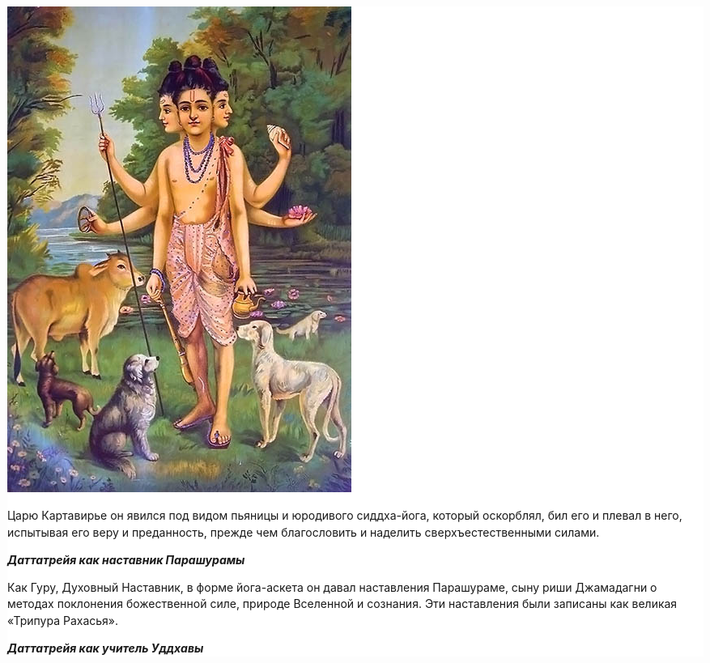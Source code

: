 [![](/binaries/am/6518.jpg)](/binaries/am/6518.jpg)

Царю Картавирье он явился под видом пьяницы и юродивого сиддха-йога, который оскорблял, бил его и плевал в него, испытывая его веру и преданность, прежде чем благословить и наделить сверхъестественными силами.

**_Даттатрейя как наставник Парашурамы_**

Как Гуру, Духовный Наставник, в форме йога-аскета он давал наставления Парашураме, сыну риши Джамадагни о методах поклонения божественной силе, природе Вселенной и сознания. Эти наставления были записаны как великая «Трипура Рахасья».

**_Даттатрейя как учитель Уддхавы_**
